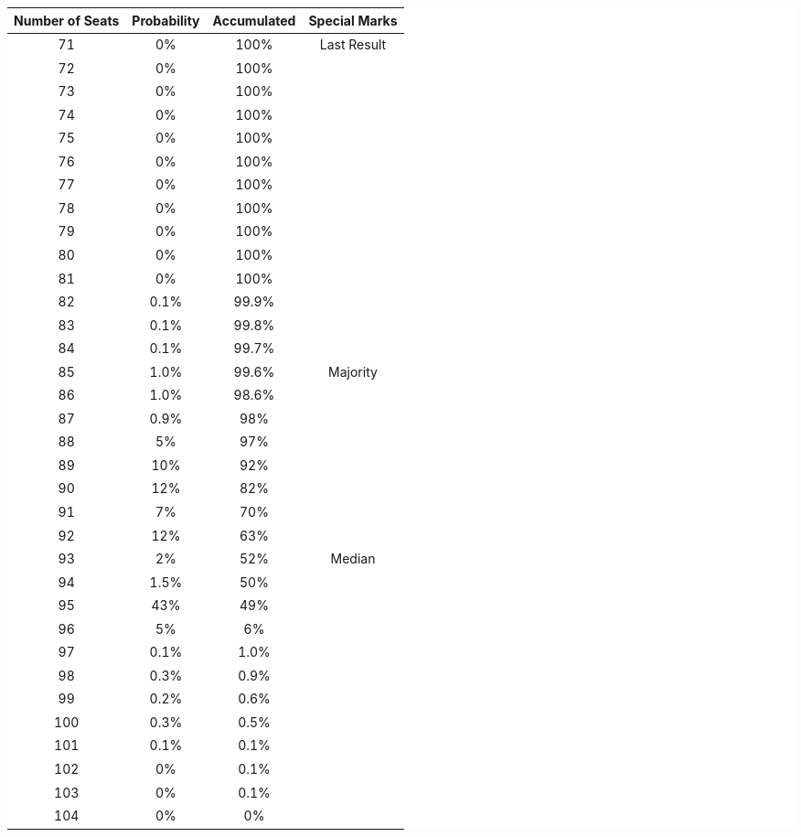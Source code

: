 | Number of Seats | Probability | Accumulated | Special Marks |
|:---------------:|:-----------:|:-----------:|:-------------:|
| 71 | 0% | 100% | Last Result |
| 72 | 0% | 100% |  |
| 73 | 0% | 100% |  |
| 74 | 0% | 100% |  |
| 75 | 0% | 100% |  |
| 76 | 0% | 100% |  |
| 77 | 0% | 100% |  |
| 78 | 0% | 100% |  |
| 79 | 0% | 100% |  |
| 80 | 0% | 100% |  |
| 81 | 0% | 100% |  |
| 82 | 0.1% | 99.9% |  |
| 83 | 0.1% | 99.8% |  |
| 84 | 0.1% | 99.7% |  |
| 85 | 1.0% | 99.6% | Majority |
| 86 | 1.0% | 98.6% |  |
| 87 | 0.9% | 98% |  |
| 88 | 5% | 97% |  |
| 89 | 10% | 92% |  |
| 90 | 12% | 82% |  |
| 91 | 7% | 70% |  |
| 92 | 12% | 63% |  |
| 93 | 2% | 52% | Median |
| 94 | 1.5% | 50% |  |
| 95 | 43% | 49% |  |
| 96 | 5% | 6% |  |
| 97 | 0.1% | 1.0% |  |
| 98 | 0.3% | 0.9% |  |
| 99 | 0.2% | 0.6% |  |
| 100 | 0.3% | 0.5% |  |
| 101 | 0.1% | 0.1% |  |
| 102 | 0% | 0.1% |  |
| 103 | 0% | 0.1% |  |
| 104 | 0% | 0% |  |

